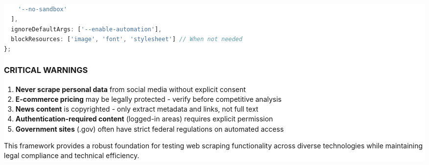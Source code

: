 ```javascript
    '--no-sandbox'
  ],
  ignoreDefaultArgs: ['--enable-automation'],
  blockResources: ['image', 'font', 'stylesheet'] // When not needed
};
```

### **CRITICAL WARNINGS**
1. **Never scrape personal data** from social media without explicit consent
2. **E-commerce pricing** may be legally protected - verify before competitive analysis  
3. **News content** is copyrighted - only extract metadata and links, not full text
4. **Authentication-required content** (logged-in areas) requires explicit permission
5. **Government sites** (.gov) often have strict federal regulations on automated access

This framework provides a robust foundation for testing web scraping functionality across diverse technologies while maintaining legal compliance and technical efficiency.